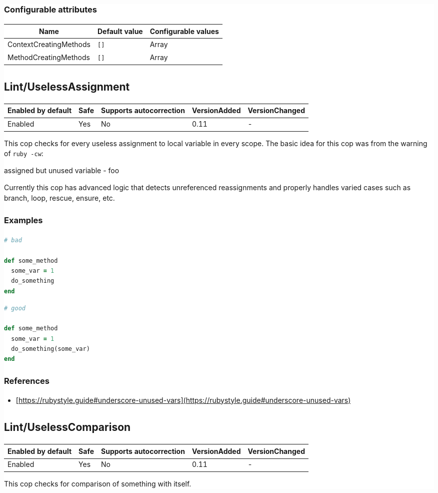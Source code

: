 ### Configurable attributes

Name | Default value | Configurable values
--- | --- | ---
ContextCreatingMethods | `[]` | Array
MethodCreatingMethods | `[]` | Array

## Lint/UselessAssignment

Enabled by default | Safe | Supports autocorrection | VersionAdded | VersionChanged
--- | --- | --- | --- | ---
Enabled | Yes | No | 0.11 | -

This cop checks for every useless assignment to local variable in every
scope.
The basic idea for this cop was from the warning of `ruby -cw`:

  assigned but unused variable - foo

Currently this cop has advanced logic that detects unreferenced
reassignments and properly handles varied cases such as branch, loop,
rescue, ensure, etc.

### Examples

```ruby
# bad

def some_method
  some_var = 1
  do_something
end
```
```ruby
# good

def some_method
  some_var = 1
  do_something(some_var)
end
```

### References

* [https://rubystyle.guide#underscore-unused-vars](https://rubystyle.guide#underscore-unused-vars)

## Lint/UselessComparison

Enabled by default | Safe | Supports autocorrection | VersionAdded | VersionChanged
--- | --- | --- | --- | ---
Enabled | Yes | No | 0.11 | -

This cop checks for comparison of something with itself.
